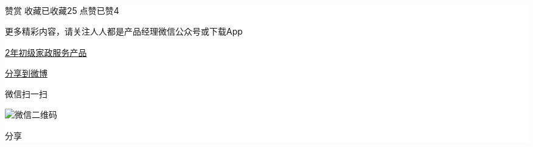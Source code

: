 赞赏 收藏已收藏25 点赞已赞4

更多精彩内容，请关注人人都是产品经理微信公众号或下载App

[2年](https://www.woshipm.com/tag/2%e5%b9%b4)[初级](https://www.woshipm.com/tag/%e5%88%9d%e7%ba%a7)[家政服务产品](https://www.woshipm.com/tag/%e5%ae%b6%e6%94%bf%e6%9c%8d%e5%8a%a1%e4%ba%a7%e5%93%81)

[分享到微博](https://service.weibo.com/share/share.php?appkey=2775287854&title=干货分享：生态健康家政服务产品需求说明书&url=https://www.woshipm.com/evaluating/5766704.html&pic=https://image.woshipm.com/wp-files/2023/02/gM3aoxPv8zDmjZqP8bSb.jpg)

微信扫一扫

![微信二维码](https://api.pwmqr.com/qrcode/create/?url=https://www.woshipm.com/evaluating/5766704.html)

分享